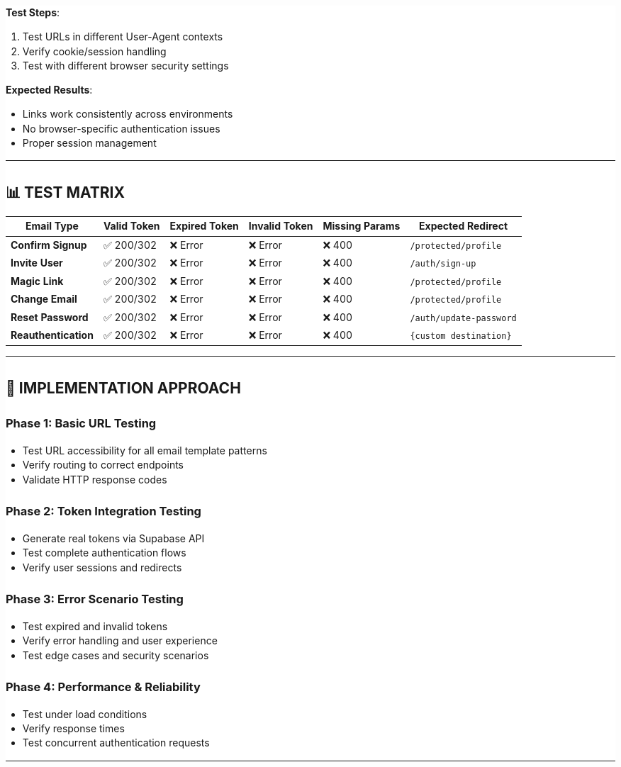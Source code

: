 **Test Steps**:
1. Test URLs in different User-Agent contexts
2. Verify cookie/session handling
3. Test with different browser security settings

**Expected Results**:
- Links work consistently across environments
- No browser-specific authentication issues
- Proper session management

---

## 📊 TEST MATRIX

| Email Type | Valid Token | Expired Token | Invalid Token | Missing Params | Expected Redirect |
|------------|-------------|---------------|---------------|----------------|------------------|
| **Confirm Signup** | ✅ 200/302 | ❌ Error | ❌ Error | ❌ 400 | `/protected/profile` |
| **Invite User** | ✅ 200/302 | ❌ Error | ❌ Error | ❌ 400 | `/auth/sign-up` |
| **Magic Link** | ✅ 200/302 | ❌ Error | ❌ Error | ❌ 400 | `/protected/profile` |
| **Change Email** | ✅ 200/302 | ❌ Error | ❌ Error | ❌ 400 | `/protected/profile` |
| **Reset Password** | ✅ 200/302 | ❌ Error | ❌ Error | ❌ 400 | `/auth/update-password` |
| **Reauthentication** | ✅ 200/302 | ❌ Error | ❌ Error | ❌ 400 | `{custom destination}` |

---

## 🚀 IMPLEMENTATION APPROACH

### Phase 1: Basic URL Testing
- Test URL accessibility for all email template patterns
- Verify routing to correct endpoints
- Validate HTTP response codes

### Phase 2: Token Integration Testing  
- Generate real tokens via Supabase API
- Test complete authentication flows
- Verify user sessions and redirects

### Phase 3: Error Scenario Testing
- Test expired and invalid tokens
- Verify error handling and user experience
- Test edge cases and security scenarios

### Phase 4: Performance & Reliability
- Test under load conditions
- Verify response times
- Test concurrent authentication requests

---
